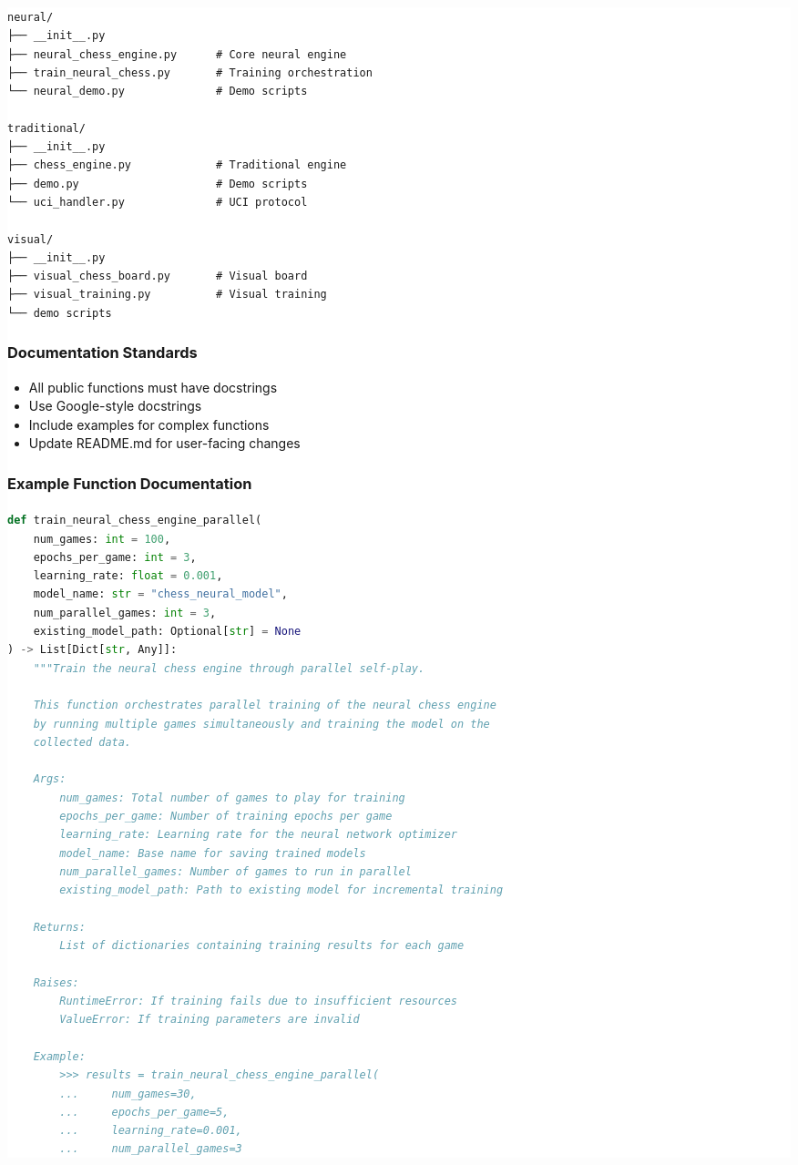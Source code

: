 ```
neural/
├── __init__.py
├── neural_chess_engine.py      # Core neural engine
├── train_neural_chess.py       # Training orchestration
└── neural_demo.py              # Demo scripts

traditional/
├── __init__.py
├── chess_engine.py             # Traditional engine
├── demo.py                     # Demo scripts
└── uci_handler.py              # UCI protocol

visual/
├── __init__.py
├── visual_chess_board.py       # Visual board
├── visual_training.py          # Visual training
└── demo scripts
```

### **Documentation Standards**

- All public functions must have docstrings
- Use Google-style docstrings
- Include examples for complex functions
- Update README.md for user-facing changes

### **Example Function Documentation**

```python
def train_neural_chess_engine_parallel(
    num_games: int = 100,
    epochs_per_game: int = 3,
    learning_rate: float = 0.001,
    model_name: str = "chess_neural_model",
    num_parallel_games: int = 3,
    existing_model_path: Optional[str] = None
) -> List[Dict[str, Any]]:
    """Train the neural chess engine through parallel self-play.

    This function orchestrates parallel training of the neural chess engine
    by running multiple games simultaneously and training the model on the
    collected data.

    Args:
        num_games: Total number of games to play for training
        epochs_per_game: Number of training epochs per game
        learning_rate: Learning rate for the neural network optimizer
        model_name: Base name for saving trained models
        num_parallel_games: Number of games to run in parallel
        existing_model_path: Path to existing model for incremental training

    Returns:
        List of dictionaries containing training results for each game

    Raises:
        RuntimeError: If training fails due to insufficient resources
        ValueError: If training parameters are invalid

    Example:
        >>> results = train_neural_chess_engine_parallel(
        ...     num_games=30,
        ...     epochs_per_game=5,
        ...     learning_rate=0.001,
        ...     num_parallel_games=3
```